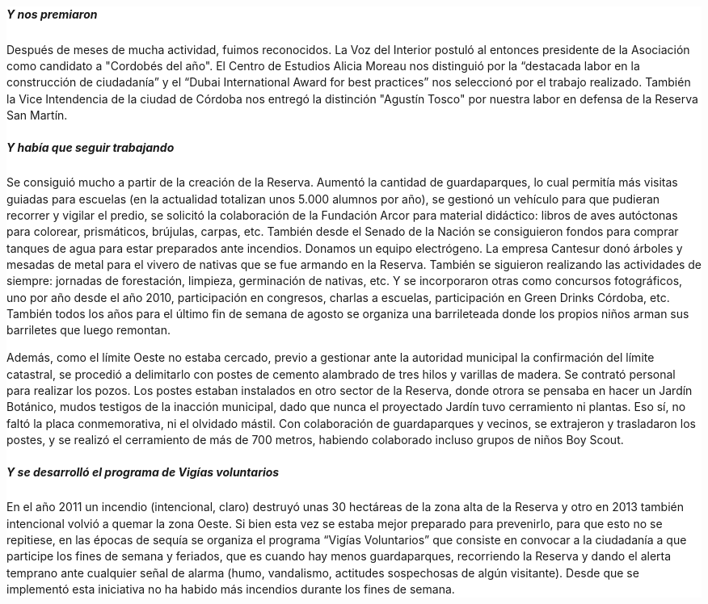 ##### Y nos premiaron

Después de meses de mucha actividad, fuimos reconocidos. La Voz del
Interior postuló al entonces presidente de la Asociación como candidato
a "Cordobés del año". El Centro de Estudios Alicia Moreau nos distinguió
por la “destacada labor en la construcción de ciudadanía” y el “Dubai
International Award for best practices” nos seleccionó por el trabajo
realizado. También la Vice Intendencia de la ciudad de Córdoba nos
entregó la distinción "Agustín Tosco" por nuestra labor en defensa de la
Reserva San Martín.

##### Y había que seguir trabajando

Se consiguió mucho a partir de la creación de la Reserva. Aumentó la
cantidad de guardaparques, lo cual permitía más visitas guiadas para
escuelas (en la actualidad totalizan unos 5.000 alumnos por año), se
gestionó un vehículo para que pudieran recorrer y vigilar el predio, se
solicitó la colaboración de la Fundación Arcor para material didáctico:
libros de aves autóctonas para colorear, prismáticos, brújulas, carpas,
etc. También desde el Senado de la Nación se consiguieron fondos para
comprar tanques de agua para estar preparados ante incendios. Donamos un
equipo electrógeno. La empresa Cantesur donó árboles y mesadas de metal
para el vivero de nativas que se fue armando en la Reserva. También se
siguieron realizando las actividades de siempre: jornadas de
forestación, limpieza, germinación de nativas, etc. Y se incorporaron
otras como concursos fotográficos, uno por año desde el año 2010,
participación en congresos, charlas a escuelas, participación en Green
Drinks Córdoba, etc. También todos los años para el último fin de semana
de agosto se organiza una barrileteada donde los propios niños arman sus
barriletes que luego remontan.

Además, como el límite Oeste no estaba cercado, previo a gestionar ante
la autoridad municipal la confirmación del límite catastral, se procedió
a delimitarlo con postes de cemento alambrado de tres hilos y varillas
de madera. Se contrató personal para realizar los pozos. Los postes
estaban instalados en otro sector de la Reserva, donde otrora se pensaba
en hacer un Jardín Botánico, mudos testigos de la inacción municipal,
dado que nunca el proyectado Jardín tuvo cerramiento ni plantas. Eso sí,
no faltó la placa conmemorativa, ni el olvidado mástil. Con colaboración
de guardaparques y vecinos, se extrajeron y trasladaron los postes, y se
realizó el cerramiento de más de 700 metros, habiendo colaborado incluso
grupos de niños Boy Scout.

##### Y se desarrolló el programa de Vigías voluntarios

En el año 2011 un incendio (intencional, claro) destruyó unas 30
hectáreas de la zona alta de la Reserva y otro en 2013 también
intencional volvió a quemar la zona Oeste. Si bien esta vez se estaba
mejor preparado para prevenirlo, para que esto no se repitiese, en las
épocas de sequía se organiza el programa “Vigías Voluntarios” que
consiste en convocar a la ciudadanía a que participe los fines de semana
y feriados, que es cuando hay menos guardaparques, recorriendo la
Reserva y dando el alerta temprano ante cualquier señal de alarma (humo,
vandalismo, actitudes sospechosas de algún visitante). Desde que se
implementó esta iniciativa no ha habido más incendios durante los fines
de semana.
